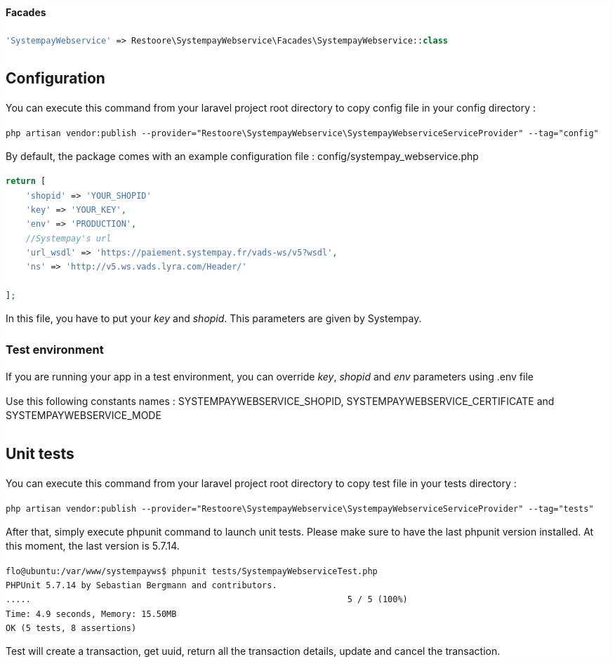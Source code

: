 #### Facades
```php
'SystempayWebservice' => Restoore\SystempayWebservice\Facades\SystempayWebservice::class
```

## Configuration
You can execute this command from your laravel project root directory to copy config file in your config directory :
```
php artisan vendor:publish --provider="Restoore\SystempayWebservice\SystempayWebserviceServiceProvider" --tag="config"
```
By default, the package comes with an example configuration file : config/systempay_webservice.php
```php
return [
    'shopid' => 'YOUR_SHOPID'
    'key' => 'YOUR_KEY',
    'env' => 'PRODUCTION',
    //Systempay's url
    'url_wsdl' => 'https://paiement.systempay.fr/vads-ws/v5?wsdl',
    'ns' => 'http://v5.ws.vads.lyra.com/Header/'

];
```
In this file, you have to put your *key* and *shopid*. This parameters are given by Systempay.

### Test environment
If you are running your app in a test environment, you can override *key*, *shopid* and *env* parameters using .env file

Use this following constants names : SYSTEMPAYWEBSERVICE_SHOPID, SYSTEMPAYWEBSERVICE_CERTIFICATE and SYSTEMPAYWEBSERVICE_MODE

## Unit tests
You can execute this command from your laravel project root directory to copy test file in your tests directory :
```
php artisan vendor:publish --provider="Restoore\SystempayWebservice\SystempayWebserviceServiceProvider" --tag="tests"
```

After that, simply execute phpunit command to launch unit tests. Please make sure to have the last phpunit version installed. At this moment, the last version is 5.7.14. 
```
flo@ubuntu:/var/www/systempayws$ phpunit tests/SystempayWebserviceTest.php
PHPUnit 5.7.14 by Sebastian Bergmann and contributors.
.....                                                               5 / 5 (100%)
Time: 4.9 seconds, Memory: 15.50MB
OK (5 tests, 8 assertions)
```

Test will create a transaction, get uuid, return all the transaction details, update and cancel the transaction.
